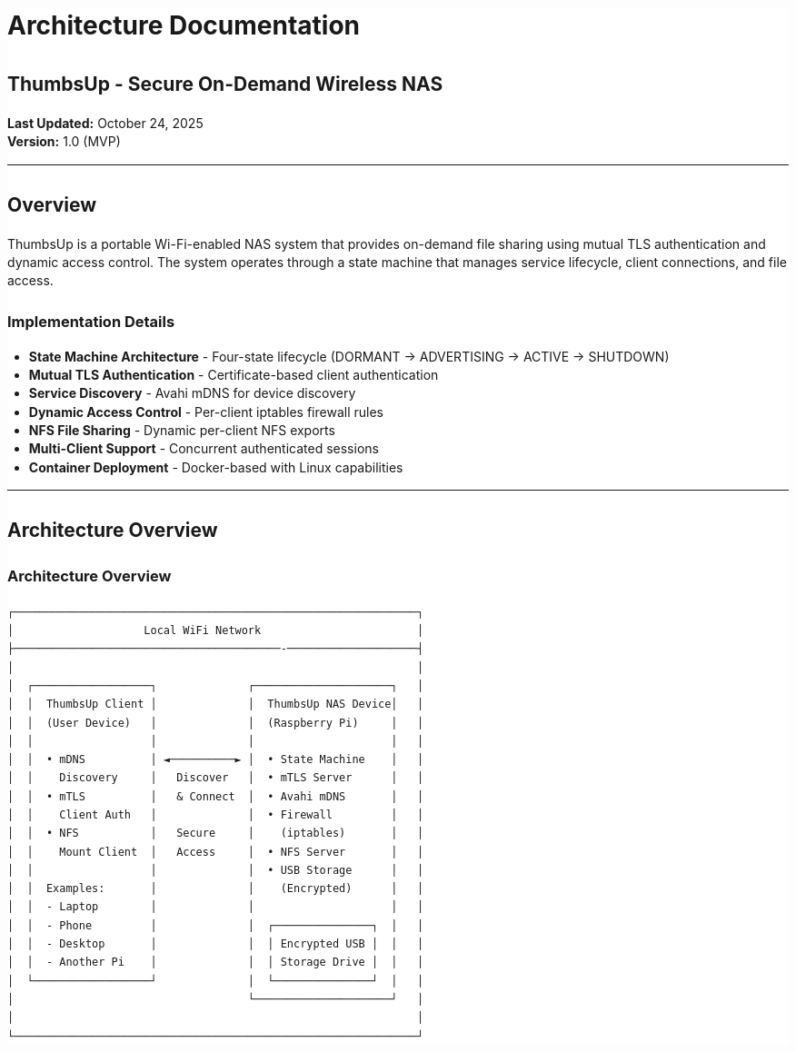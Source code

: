 # Architecture Documentation
## ThumbsUp - Secure On-Demand Wireless NAS

**Last Updated:** October 24, 2025  
**Version:** 1.0 (MVP)

---

## Overview

ThumbsUp is a portable Wi-Fi-enabled NAS system that provides on-demand file sharing using mutual TLS authentication and dynamic access control. The system operates through a state machine that manages service lifecycle, client connections, and file access.

### Implementation Details

- **State Machine Architecture** - Four-state lifecycle (DORMANT → ADVERTISING → ACTIVE → SHUTDOWN)
- **Mutual TLS Authentication** - Certificate-based client authentication
- **Service Discovery** - Avahi mDNS for device discovery
- **Dynamic Access Control** - Per-client iptables firewall rules
- **NFS File Sharing** - Dynamic per-client NFS exports
- **Multi-Client Support** - Concurrent authenticated sessions
- **Container Deployment** - Docker-based with Linux capabilities

---

## Architecture Overview

### Architecture Overview

```
┌──────────────────────────────────────────────────────────────┐
│                    Local WiFi Network                        │
├─────────────────────────────────────────-────────────────────┤
│                                                              │
│  ┌──────────────────┐              ┌─────────────────────┐   │
│  │  ThumbsUp Client │              │  ThumbsUp NAS Device│   │
│  │  (User Device)   │              │  (Raspberry Pi)     │   │
│  │                  │              │                     │   │
│  │  • mDNS          │ ◄──────────► │  • State Machine    │   │
│  │    Discovery     │   Discover   │  • mTLS Server      │   │
│  │  • mTLS          │   & Connect  │  • Avahi mDNS       │   │
│  │    Client Auth   │              │  • Firewall         │   │
│  │  • NFS           │   Secure     │    (iptables)       │   │
│  │    Mount Client  │   Access     │  • NFS Server       │   │
│  │                  │              │  • USB Storage      │   │
│  │  Examples:       │              │    (Encrypted)      │   │
│  │  - Laptop        │              │                     │   │
│  │  - Phone         │              │  ┌───────────────┐  │   │
│  │  - Desktop       │              │  │ Encrypted USB │  │   │
│  │  - Another Pi    │              │  │ Storage Drive │  │   │
│  └──────────────────┘              │  └───────────────┘  │   │
│                                    └─────────────────────┘   │
│                                                              │
└──────────────────────────────────────────────────────────────┘
```
